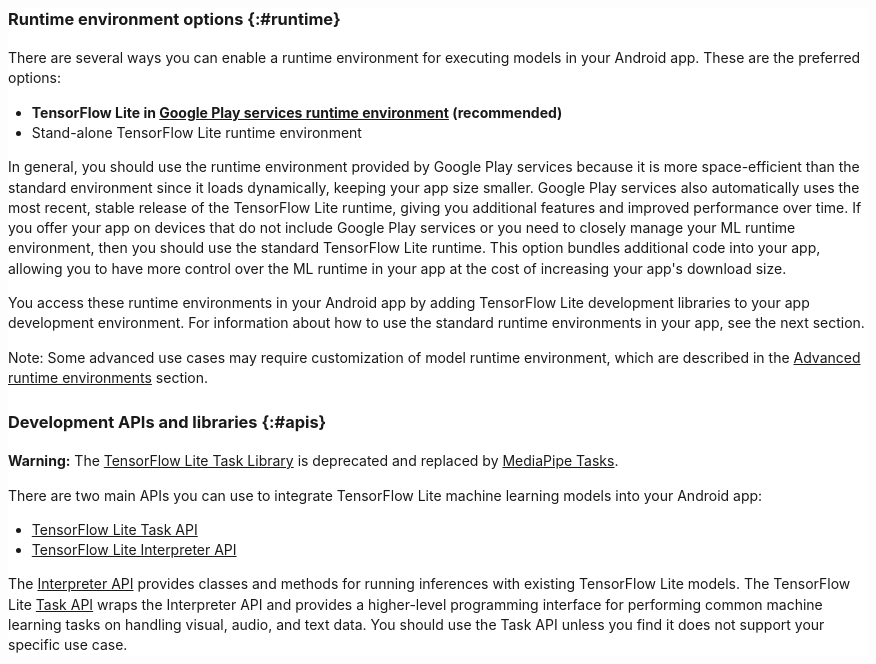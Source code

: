 ### Runtime environment options {:#runtime}

There are several ways you can enable a runtime environment for executing models
in your Android app. These are the preferred options:

- **TensorFlow Lite in
  [Google Play services runtime environment](./play_services) (recommended)**
- Stand-alone TensorFlow Lite runtime environment

In general, you should use the runtime environment provided by Google Play
services because it is more space-efficient than the standard environment since
it loads dynamically, keeping your app size smaller. Google Play services also
automatically uses the most recent, stable release of the TensorFlow Lite
runtime, giving you additional features and improved performance over time. If
you offer your app on devices that do not include Google Play services or you
need to closely manage your ML runtime environment, then you should use the
standard TensorFlow Lite runtime. This option bundles additional code into your
app, allowing you to have more control over the ML runtime in your app at the
cost of increasing your app's download size.

You access these runtime environments in your Android app by adding TensorFlow
Lite development libraries to your app development environment. For information
about how to use the standard runtime environments in your app, see the next
section.

Note: Some advanced use cases may require customization of model runtime
environment, which are described in the
[Advanced runtime environments](#adv_runtime) section.

### Development APIs and libraries {:#apis}

<aside class="warning">
  <p><b>Warning:</b> The
  <a href="https://www.tensorflow.org/lite/inference_with_metadata/task_library/overview">
  TensorFlow Lite Task Library</a> is deprecated and replaced by
  <a href="https://ai.google.dev/edge/mediapipe/solutions/tasks">
  MediaPipe Tasks</a>.</p>
</aside>

There are two main APIs you can use to integrate TensorFlow Lite machine
learning models into your Android app:

*   [TensorFlow Lite Task API](../api_docs/java/org/tensorflow/lite/task/core/package-summary)
*   [TensorFlow Lite Interpreter API](../api_docs/java/org/tensorflow/lite/InterpreterApi)

The
[Interpreter API](../api_docs/java/org/tensorflow/lite/InterpreterApi)
provides classes and methods for running inferences with existing TensorFlow
Lite models. The TensorFlow Lite
[Task API](../api_docs/java/org/tensorflow/lite/task/core/package-summary)
wraps the Interpreter API and provides a higher-level programming interface
for performing common machine learning tasks on handling visual, audio, and
text data. You should use the Task API unless you find it does not support
your specific use case.
